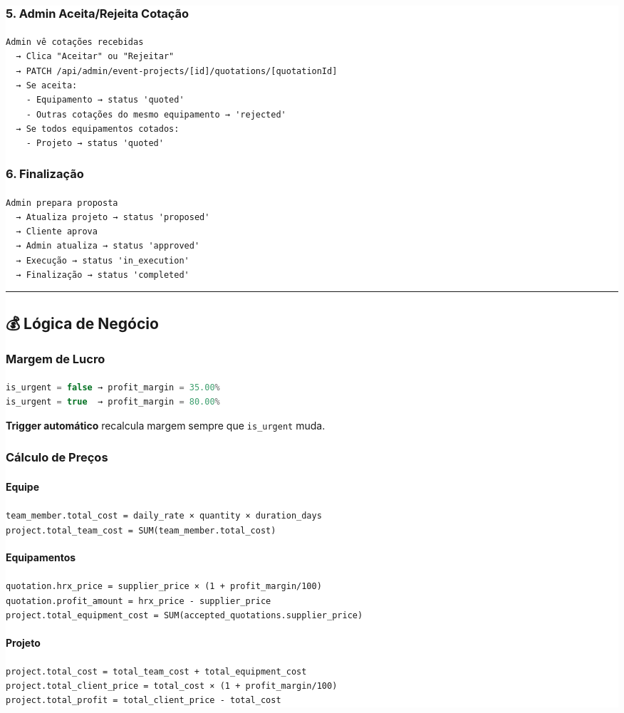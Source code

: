 ### 5. Admin Aceita/Rejeita Cotação
```
Admin vê cotações recebidas
  → Clica "Aceitar" ou "Rejeitar"
  → PATCH /api/admin/event-projects/[id]/quotations/[quotationId]
  → Se aceita:
    - Equipamento → status 'quoted'
    - Outras cotações do mesmo equipamento → 'rejected'
  → Se todos equipamentos cotados:
    - Projeto → status 'quoted'
```

### 6. Finalização
```
Admin prepara proposta
  → Atualiza projeto → status 'proposed'
  → Cliente aprova
  → Admin atualiza → status 'approved'
  → Execução → status 'in_execution'
  → Finalização → status 'completed'
```

---

## 💰 Lógica de Negócio

### Margem de Lucro
```typescript
is_urgent = false → profit_margin = 35.00%
is_urgent = true  → profit_margin = 80.00%
```

**Trigger automático** recalcula margem sempre que `is_urgent` muda.

### Cálculo de Preços

#### Equipe
```
team_member.total_cost = daily_rate × quantity × duration_days
project.total_team_cost = SUM(team_member.total_cost)
```

#### Equipamentos
```
quotation.hrx_price = supplier_price × (1 + profit_margin/100)
quotation.profit_amount = hrx_price - supplier_price
project.total_equipment_cost = SUM(accepted_quotations.supplier_price)
```

#### Projeto
```
project.total_cost = total_team_cost + total_equipment_cost
project.total_client_price = total_cost × (1 + profit_margin/100)
project.total_profit = total_client_price - total_cost
```
